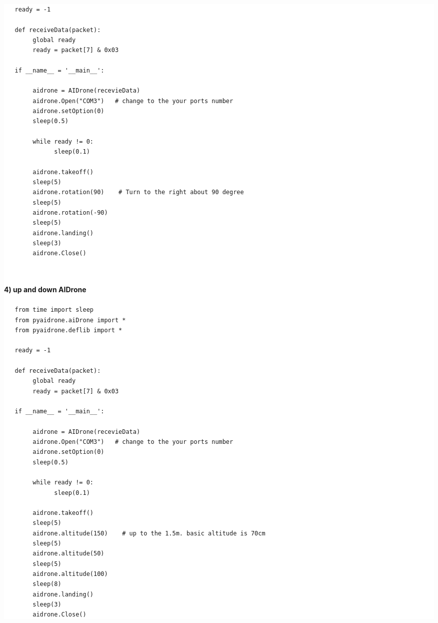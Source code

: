        ready = -1
       
       def receiveData(packet):
            global ready
            ready = packet[7] & 0x03
            
       if __name__ = '__main__':
       
            aidrone = AIDrone(recevieData)
            aidrone.Open("COM3")   # change to the your ports number
            aidrone.setOption(0)
            sleep(0.5)
            
            while ready != 0:
                  sleep(0.1)
                  
            aidrone.takeoff()
            sleep(5)
            aidrone.rotation(90)    # Turn to the right about 90 degree
            sleep(5)
            aidrone.rotation(-90) 
            sleep(5)
            aidrone.landing()
            sleep(3)
            aidrone.Close()

<br/>

 #### 4) up and down AIDrone 

       from time import sleep
       from pyaidrone.aiDrone import *
       from pyaidrone.deflib import *
       
       ready = -1
       
       def receiveData(packet):
            global ready
            ready = packet[7] & 0x03
            
       if __name__ = '__main__':
       
            aidrone = AIDrone(recevieData)
            aidrone.Open("COM3")   # change to the your ports number
            aidrone.setOption(0)
            sleep(0.5)
            
            while ready != 0:
                  sleep(0.1)
                  
            aidrone.takeoff()
            sleep(5)
            aidrone.altitude(150)    # up to the 1.5m. basic altitude is 70cm
            sleep(5)
            aidrone.altitude(50) 
            sleep(5)
            aidrone.altitude(100)
            sleep(8)
            aidrone.landing()
            sleep(3)
            aidrone.Close()
